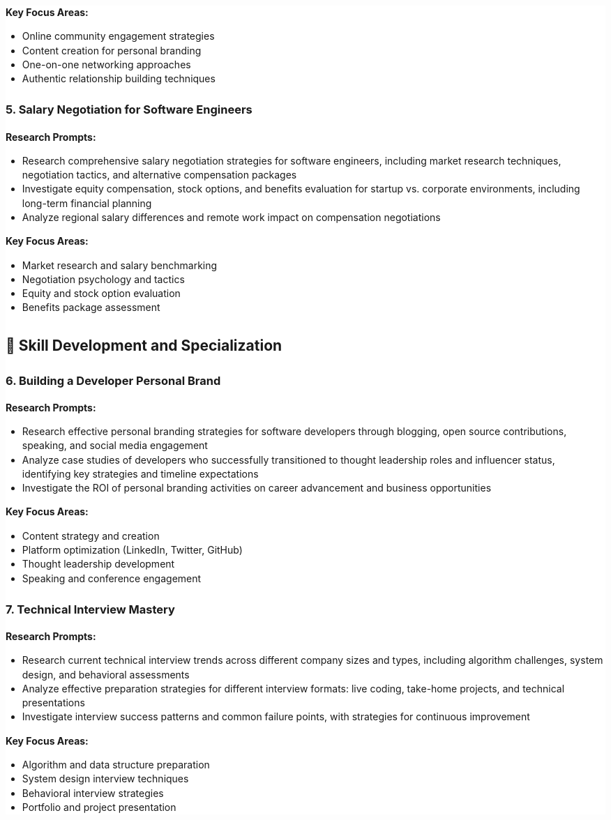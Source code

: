 **Key Focus Areas:**
- Online community engagement strategies
- Content creation for personal branding
- One-on-one networking approaches
- Authentic relationship building techniques

### 5. Salary Negotiation for Software Engineers
**Research Prompts:**
- Research comprehensive salary negotiation strategies for software engineers, including market research techniques, negotiation tactics, and alternative compensation packages
- Investigate equity compensation, stock options, and benefits evaluation for startup vs. corporate environments, including long-term financial planning
- Analyze regional salary differences and remote work impact on compensation negotiations

**Key Focus Areas:**
- Market research and salary benchmarking
- Negotiation psychology and tactics
- Equity and stock option evaluation
- Benefits package assessment

## 🎯 Skill Development and Specialization

### 6. Building a Developer Personal Brand
**Research Prompts:**
- Research effective personal branding strategies for software developers through blogging, open source contributions, speaking, and social media engagement
- Analyze case studies of developers who successfully transitioned to thought leadership roles and influencer status, identifying key strategies and timeline expectations
- Investigate the ROI of personal branding activities on career advancement and business opportunities

**Key Focus Areas:**
- Content strategy and creation
- Platform optimization (LinkedIn, Twitter, GitHub)
- Thought leadership development
- Speaking and conference engagement

### 7. Technical Interview Mastery
**Research Prompts:**
- Research current technical interview trends across different company sizes and types, including algorithm challenges, system design, and behavioral assessments
- Analyze effective preparation strategies for different interview formats: live coding, take-home projects, and technical presentations
- Investigate interview success patterns and common failure points, with strategies for continuous improvement

**Key Focus Areas:**
- Algorithm and data structure preparation
- System design interview techniques
- Behavioral interview strategies
- Portfolio and project presentation
